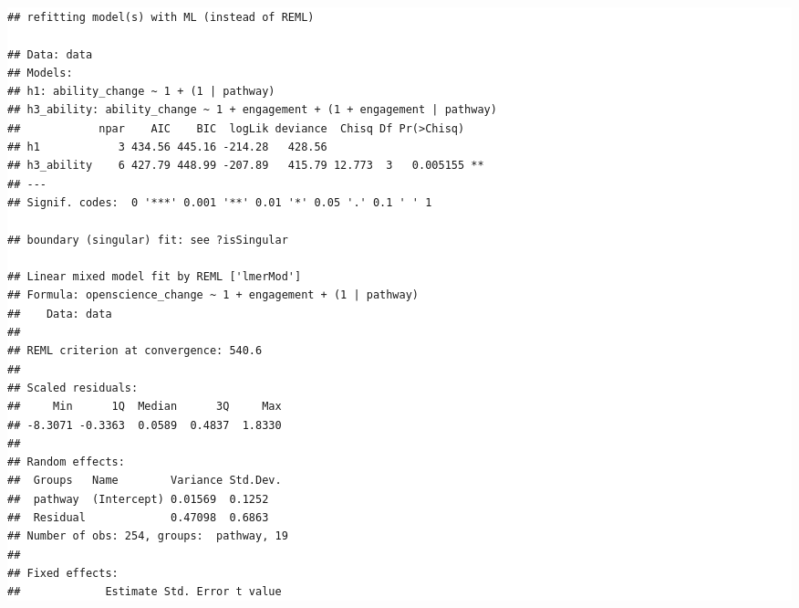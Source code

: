     ## refitting model(s) with ML (instead of REML)

    ## Data: data
    ## Models:
    ## h1: ability_change ~ 1 + (1 | pathway)
    ## h3_ability: ability_change ~ 1 + engagement + (1 + engagement | pathway)
    ##            npar    AIC    BIC  logLik deviance  Chisq Df Pr(>Chisq)   
    ## h1            3 434.56 445.16 -214.28   428.56                        
    ## h3_ability    6 427.79 448.99 -207.89   415.79 12.773  3   0.005155 **
    ## ---
    ## Signif. codes:  0 '***' 0.001 '**' 0.01 '*' 0.05 '.' 0.1 ' ' 1

    ## boundary (singular) fit: see ?isSingular

    ## Linear mixed model fit by REML ['lmerMod']
    ## Formula: openscience_change ~ 1 + engagement + (1 | pathway)
    ##    Data: data
    ## 
    ## REML criterion at convergence: 540.6
    ## 
    ## Scaled residuals: 
    ##     Min      1Q  Median      3Q     Max 
    ## -8.3071 -0.3363  0.0589  0.4837  1.8330 
    ## 
    ## Random effects:
    ##  Groups   Name        Variance Std.Dev.
    ##  pathway  (Intercept) 0.01569  0.1252  
    ##  Residual             0.47098  0.6863  
    ## Number of obs: 254, groups:  pathway, 19
    ## 
    ## Fixed effects:
    ##             Estimate Std. Error t value